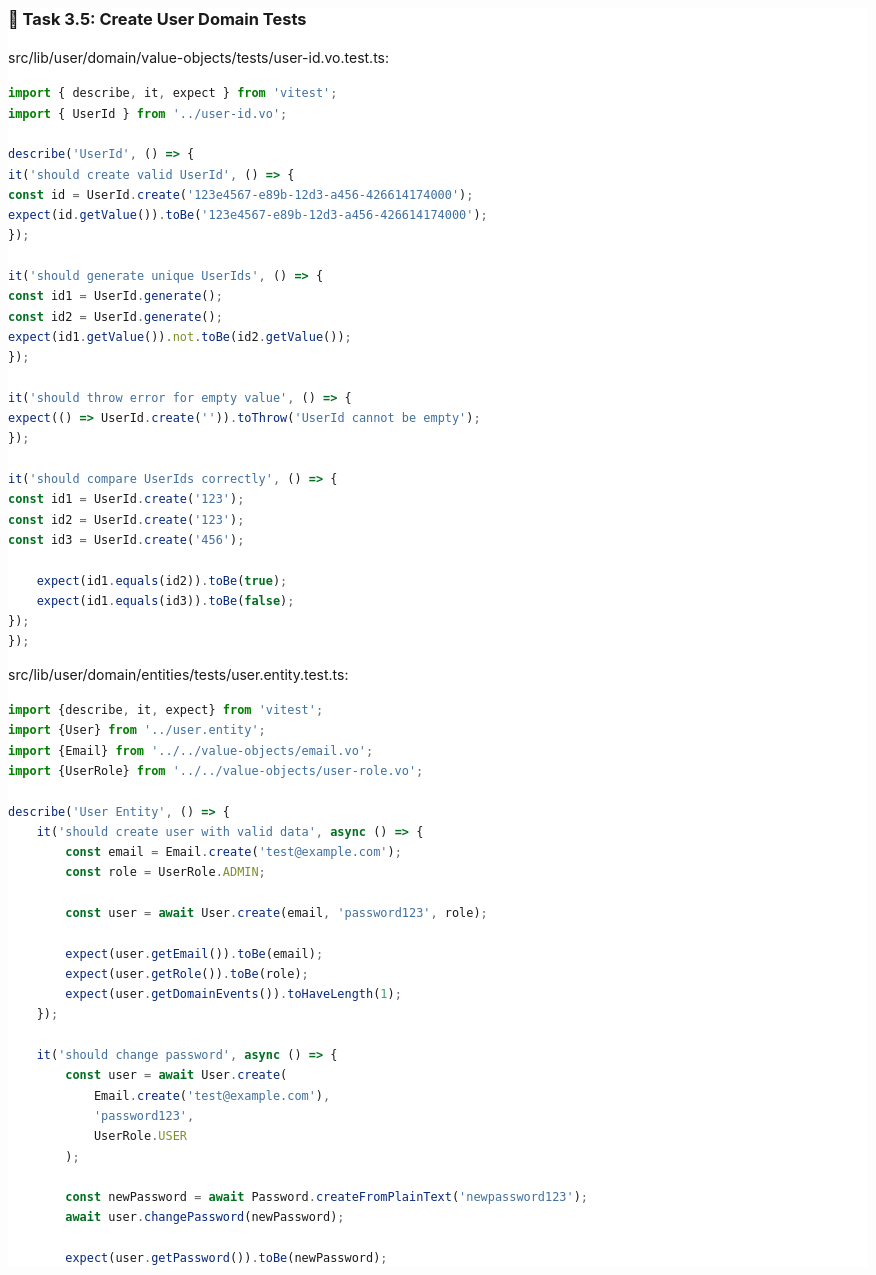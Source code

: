### 🧪 Task 3.5: Create User Domain Tests
src/lib/user/domain/value-objects/tests/user-id.vo.test.ts:

```typescript
import { describe, it, expect } from 'vitest';
import { UserId } from '../user-id.vo';

describe('UserId', () => {
it('should create valid UserId', () => {
const id = UserId.create('123e4567-e89b-12d3-a456-426614174000');
expect(id.getValue()).toBe('123e4567-e89b-12d3-a456-426614174000');
});

it('should generate unique UserIds', () => {
const id1 = UserId.generate();
const id2 = UserId.generate();
expect(id1.getValue()).not.toBe(id2.getValue());
});

it('should throw error for empty value', () => {
expect(() => UserId.create('')).toThrow('UserId cannot be empty');
});

it('should compare UserIds correctly', () => {
const id1 = UserId.create('123');
const id2 = UserId.create('123');
const id3 = UserId.create('456');

    expect(id1.equals(id2)).toBe(true);
    expect(id1.equals(id3)).toBe(false);
});
});
```

src/lib/user/domain/entities/tests/user.entity.test.ts:

```typescript
import {describe, it, expect} from 'vitest';
import {User} from '../user.entity';
import {Email} from '../../value-objects/email.vo';
import {UserRole} from '../../value-objects/user-role.vo';

describe('User Entity', () => {
    it('should create user with valid data', async () => {
        const email = Email.create('test@example.com');
        const role = UserRole.ADMIN;

        const user = await User.create(email, 'password123', role);

        expect(user.getEmail()).toBe(email);
        expect(user.getRole()).toBe(role);
        expect(user.getDomainEvents()).toHaveLength(1);
    });

    it('should change password', async () => {
        const user = await User.create(
            Email.create('test@example.com'),
            'password123',
            UserRole.USER
        );

        const newPassword = await Password.createFromPlainText('newpassword123');
        await user.changePassword(newPassword);

        expect(user.getPassword()).toBe(newPassword);
```